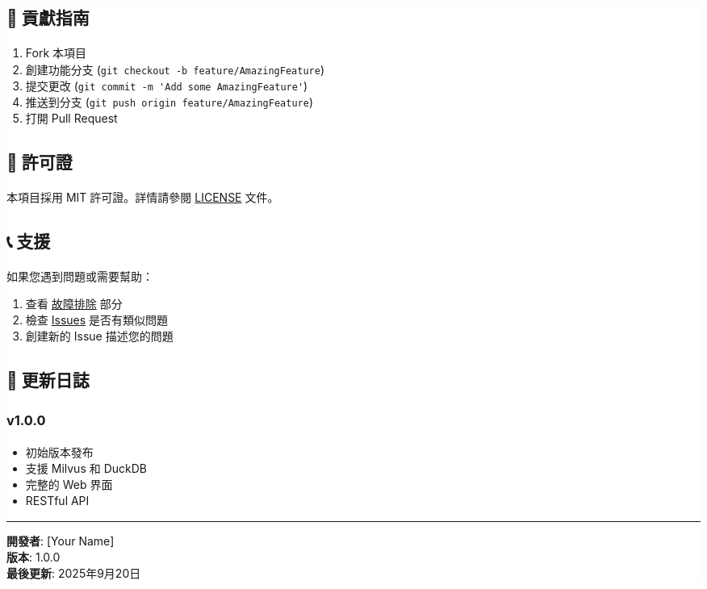 ## 🤝 貢獻指南

1. Fork 本項目
2. 創建功能分支 (`git checkout -b feature/AmazingFeature`)
3. 提交更改 (`git commit -m 'Add some AmazingFeature'`)
4. 推送到分支 (`git push origin feature/AmazingFeature`)
5. 打開 Pull Request

## 📄 許可證

本項目採用 MIT 許可證。詳情請參閱 [LICENSE](LICENSE) 文件。

## 📞 支援

如果您遇到問題或需要幫助：

1. 查看 [故障排除](#故障排除) 部分
2. 檢查 [Issues](../../issues) 是否有類似問題
3. 創建新的 Issue 描述您的問題

## 🔄 更新日誌

### v1.0.0
- 初始版本發布
- 支援 Milvus 和 DuckDB
- 完整的 Web 界面
- RESTful API

---

**開發者**: [Your Name]  
**版本**: 1.0.0  
**最後更新**: 2025年9月20日